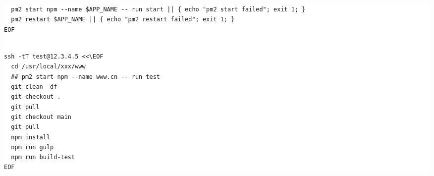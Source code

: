 ```
  pm2 start npm --name $APP_NAME -- run start || { echo "pm2 start failed"; exit 1; }
  pm2 restart $APP_NAME || { echo "pm2 restart failed"; exit 1; }
EOF


```

```
ssh -tT test@12.3.4.5 <<\EOF
  cd /usr/local/xxx/www
  ## pm2 start npm --name www.cn -- run test
  git clean -df
  git checkout .
  git pull
  git checkout main
  git pull
  npm install
  npm run gulp
  npm run build-test
EOF

```